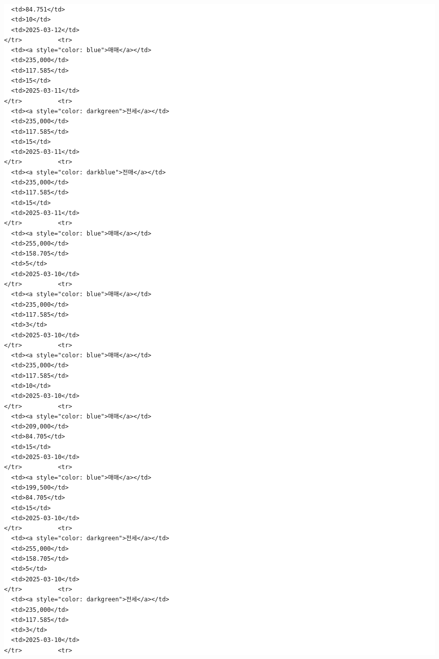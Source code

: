       <td>84.751</td>
      <td>10</td>
      <td>2025-03-12</td>
    </tr>          <tr>
      <td><a style="color: blue">매매</a></td>
      <td>235,000</td>
      <td>117.585</td>
      <td>15</td>
      <td>2025-03-11</td>
    </tr>          <tr>
      <td><a style="color: darkgreen">전세</a></td>
      <td>235,000</td>
      <td>117.585</td>
      <td>15</td>
      <td>2025-03-11</td>
    </tr>          <tr>
      <td><a style="color: darkblue">전매</a></td>
      <td>235,000</td>
      <td>117.585</td>
      <td>15</td>
      <td>2025-03-11</td>
    </tr>          <tr>
      <td><a style="color: blue">매매</a></td>
      <td>255,000</td>
      <td>158.705</td>
      <td>5</td>
      <td>2025-03-10</td>
    </tr>          <tr>
      <td><a style="color: blue">매매</a></td>
      <td>235,000</td>
      <td>117.585</td>
      <td>3</td>
      <td>2025-03-10</td>
    </tr>          <tr>
      <td><a style="color: blue">매매</a></td>
      <td>235,000</td>
      <td>117.585</td>
      <td>10</td>
      <td>2025-03-10</td>
    </tr>          <tr>
      <td><a style="color: blue">매매</a></td>
      <td>209,000</td>
      <td>84.705</td>
      <td>15</td>
      <td>2025-03-10</td>
    </tr>          <tr>
      <td><a style="color: blue">매매</a></td>
      <td>199,500</td>
      <td>84.705</td>
      <td>15</td>
      <td>2025-03-10</td>
    </tr>          <tr>
      <td><a style="color: darkgreen">전세</a></td>
      <td>255,000</td>
      <td>158.705</td>
      <td>5</td>
      <td>2025-03-10</td>
    </tr>          <tr>
      <td><a style="color: darkgreen">전세</a></td>
      <td>235,000</td>
      <td>117.585</td>
      <td>3</td>
      <td>2025-03-10</td>
    </tr>          <tr>